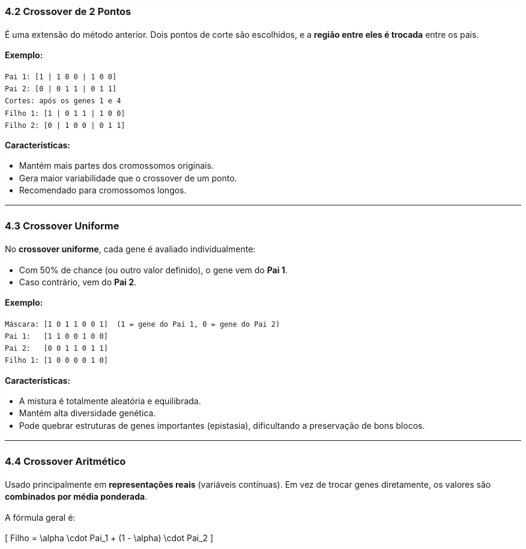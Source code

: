 ### 4.2 Crossover de 2 Pontos

É uma extensão do método anterior.
Dois pontos de corte são escolhidos, e a **região entre eles é trocada** entre os pais.

**Exemplo:**

```
Pai 1: [1 | 1 0 0 | 1 0 0]
Pai 2: [0 | 0 1 1 | 0 1 1]
Cortes: após os genes 1 e 4
Filho 1: [1 | 0 1 1 | 1 0 0]
Filho 2: [0 | 1 0 0 | 0 1 1]
```

**Características:**

* Mantém mais partes dos cromossomos originais.
* Gera maior variabilidade que o crossover de um ponto.
* Recomendado para cromossomos longos.

---

### 4.3 Crossover Uniforme

No **crossover uniforme**, cada gene é avaliado individualmente:

* Com 50% de chance (ou outro valor definido), o gene vem do **Pai 1**.
* Caso contrário, vem do **Pai 2**.

**Exemplo:**

```
Máscara: [1 0 1 1 0 0 1]  (1 = gene do Pai 1, 0 = gene do Pai 2)
Pai 1:   [1 1 0 0 1 0 0]
Pai 2:   [0 0 1 1 0 1 1]
Filho 1: [1 0 0 0 0 1 0]
```

**Características:**

* A mistura é totalmente aleatória e equilibrada.
* Mantém alta diversidade genética.
* Pode quebrar estruturas de genes importantes (epistasia), dificultando a preservação de bons blocos.

---

### 4.4 Crossover Aritmético

Usado principalmente em **representações reais** (variáveis contínuas).
Em vez de trocar genes diretamente, os valores são **combinados por média ponderada**.

A fórmula geral é:

[
Filho = \alpha \cdot Pai_1 + (1 - \alpha) \cdot Pai_2
]
